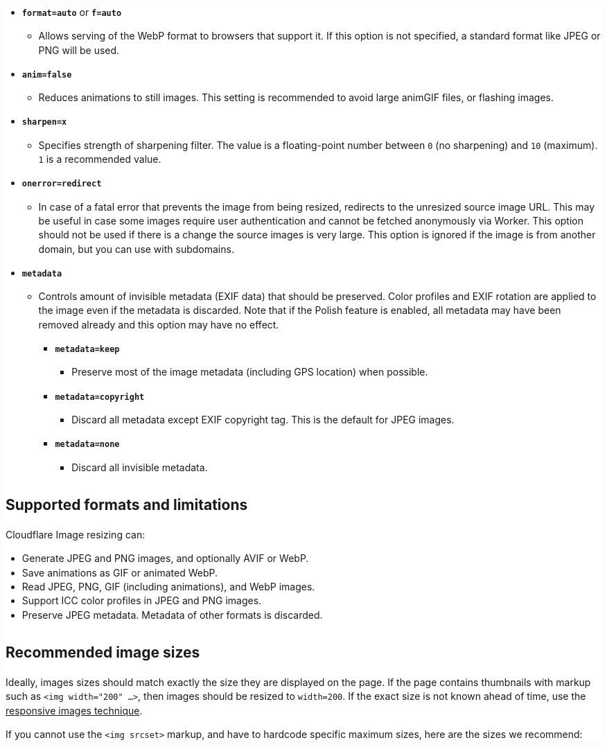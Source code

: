 - **`format=auto`** or **`f=auto`**
  - Allows serving of the WebP format to browsers that support it. If this option is not specified, a standard format like JPEG or PNG will be used.

- **`anim=false`**
  - Reduces animations to still images. This setting is recommended to avoid large animGIF files, or flashing images.

- **`sharpen=x`**
  - Specifies strength of sharpening filter. The value is a floating-point number between `0` (no sharpening) and `10` (maximum). `1` is a recommended value.

- **`onerror=redirect`**
  - In case of a fatal error that prevents the image from being resized, redirects to the unresized source image URL. This may be useful in case some images require user authentication and cannot be fetched anonymously via Worker. This option should not be used if there is a change the source images is very large. This option is ignored if the image is from another domain, but you can use with subdomains.

- **`metadata`**
  - Controls amount of invisible metadata (EXIF data) that should be preserved. Color profiles and EXIF rotation are applied to the image even if the metadata is discarded. Note that if the Polish feature is enabled, all metadata may have been removed already and this option may have no effect.

    <Definitions>

    - **`metadata=keep`**
      - Preserve most of the image metadata (including GPS location) when possible.

    - **`metadata=copyright`**
      - Discard all metadata except EXIF copyright tag. This is the default for JPEG images.

    - **`metadata=none`**
      - Discard all invisible metadata.

    </Definitions>

</Definitions>



## Supported formats and limitations

Cloudflare Image resizing can:

* Generate JPEG and PNG images, and optionally AVIF or WebP.
* Save animations as GIF or animated WebP.
* Read JPEG, PNG, GIF (including animations), and WebP images.
* Support ICC color profiles in JPEG and PNG images. 
* Preserve JPEG metadata. Metadata of other formats is discarded.

## Recommended image sizes

Ideally, images sizes should match exactly the size they are displayed on the page. If the page contains thumbnails with markup such as `<img width="200" …>`, then images should be resized to `width=200`. If the exact size is not known ahead of time, use the [responsive images technique](/image-resizing/responsive-images).

If you cannot use the `<img srcset>` markup, and have to hardcode specific maximum sizes, here are the sizes we recommend:

